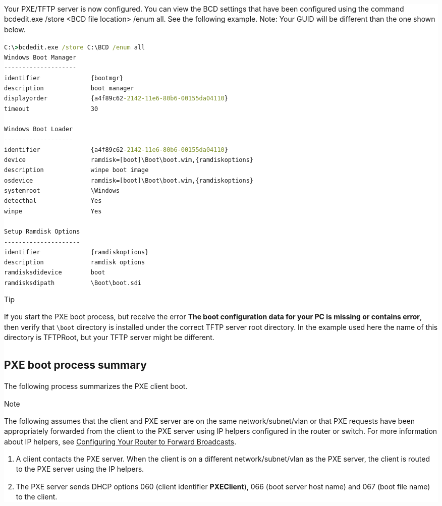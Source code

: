 Your PXE/TFTP server is now configured. You can view the BCD settings that have been configured using the command bcdedit.exe /store &lt;BCD file location&gt; /enum all. See the following example. Note: Your GUID will be different than the one shown below.

```cmd
C:\>bcdedit.exe /store C:\BCD /enum all
Windows Boot Manager
--------------------
identifier              {bootmgr}
description             boot manager
displayorder            {a4f89c62-2142-11e6-80b6-00155da04110}
timeout                 30

Windows Boot Loader
-------------------
identifier              {a4f89c62-2142-11e6-80b6-00155da04110}
device                  ramdisk=[boot]\Boot\boot.wim,{ramdiskoptions}
description             winpe boot image
osdevice                ramdisk=[boot]\Boot\boot.wim,{ramdiskoptions}
systemroot              \Windows
detecthal               Yes
winpe                   Yes

Setup Ramdisk Options
---------------------
identifier              {ramdiskoptions}
description             ramdisk options
ramdisksdidevice        boot
ramdisksdipath          \Boot\boot.sdi
```

> [!TIP]
> If you start the PXE boot process, but receive the error **The boot configuration data for your PC is missing or contains error**, then verify that `\boot` directory is installed under the correct TFTP server root directory.  In the example used here the name of this directory is TFTPRoot, but your TFTP server might be different.

## PXE boot process summary

The following process summarizes the PXE client boot.



> [!NOTE]
> The following assumes that the client and PXE server are on the same network/subnet/vlan or that PXE requests have been appropriately forwarded from the client to the PXE server using IP helpers configured in the router or switch. For more information about IP helpers, see [Configuring Your Router to Forward Broadcasts](/previous-versions/windows/it-pro/windows-server-2008-R2-and-2008/cc732351(v=ws.10)#configuring-your-router-to-forward-broadcasts-recommended).

1. A client contacts the PXE server. When the client is on a different network/subnet/vlan as the PXE server, the client is routed to the PXE server using the IP helpers.

2. The PXE server sends DHCP options 060 (client identifier **PXEClient**), 066 (boot server host name) and 067 (boot file name) to the client.
